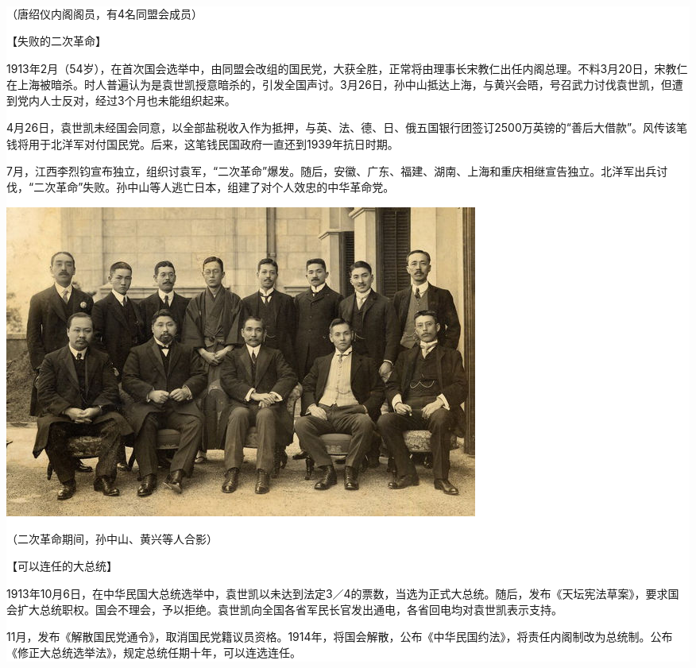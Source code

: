（唐绍仪内阁阁员，有4名同盟会成员）

【失败的二次革命】

1913年2月（54岁），在首次国会选举中，由同盟会改组的国民党，大获全胜，正常将由理事长宋教仁出任内阁总理。不料3月20日，宋教仁在上海被暗杀。时人普遍认为是袁世凯授意暗杀的，引发全国声讨。3月26日，孙中山抵达上海，与黄兴会晤，号召武力讨伐袁世凯，但遭到党内人士反对，经过3个月也未能组织起来。

4月26日，袁世凯未经国会同意，以全部盐税收入作为抵押，与英、法、德、日、俄五国银行团签订2500万英镑的“善后大借款”。风传该笔钱将用于北洋军对付国民党。后来，这笔钱民国政府一直还到1939年抗日时期。

7月，江西李烈钧宣布独立，组织讨袁军，“二次革命”爆发。随后，安徽、广东、福建、湖南、上海和重庆相继宣告独立。北洋军出兵讨伐，“二次革命”失败。孙中山等人逃亡日本，组建了对个人效忠的中华革命党。

![二次革命](二次革命.jpg)

（二次革命期间，孙中山、黄兴等人合影）

【可以连任的大总统】

1913年10月6日，在中华民国大总统选举中，袁世凯以未达到法定3／4的票数，当选为正式大总统。随后，发布《天坛宪法草案》，要求国会扩大总统职权。国会不理会，予以拒绝。袁世凯向全国各省军民长官发出通电，各省回电均对袁世凯表示支持。

11月，发布《解散国民党通令》，取消国民党籍议员资格。1914年，将国会解散，公布《中华民国约法》，将责任内阁制改为总统制。公布《修正大总统选举法》，规定总统任期十年，可以连选连任。

